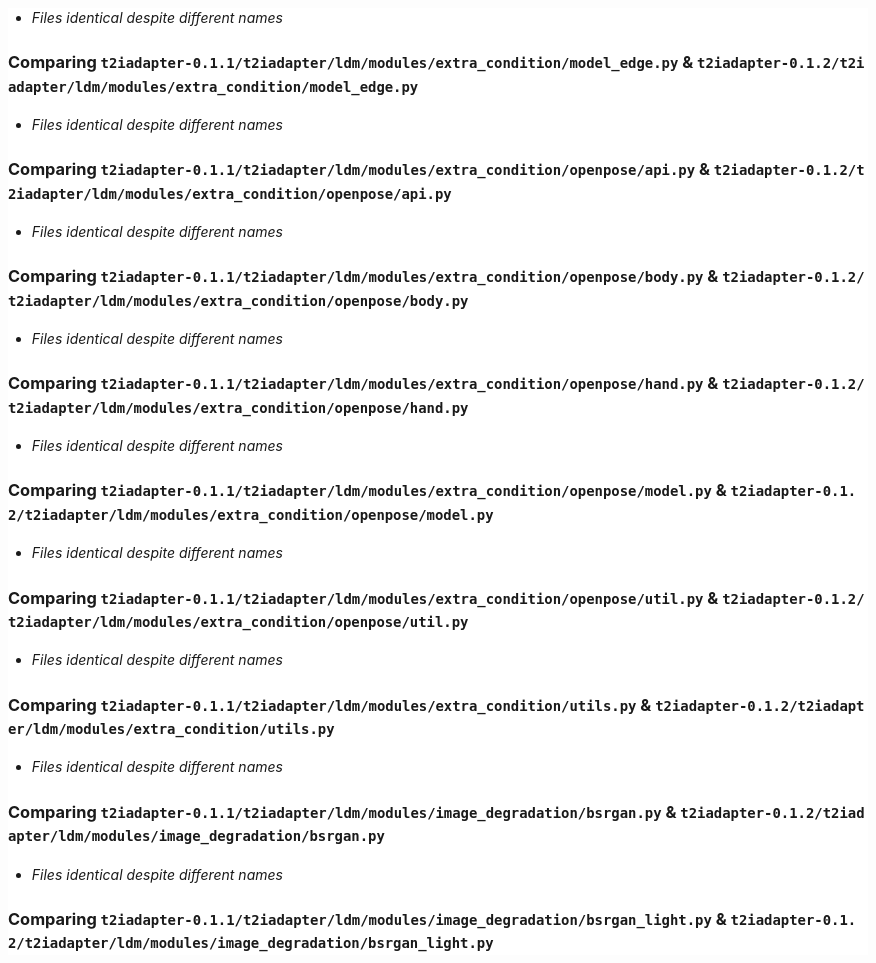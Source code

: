  * *Files identical despite different names*

### Comparing `t2iadapter-0.1.1/t2iadapter/ldm/modules/extra_condition/model_edge.py` & `t2iadapter-0.1.2/t2iadapter/ldm/modules/extra_condition/model_edge.py`

 * *Files identical despite different names*

### Comparing `t2iadapter-0.1.1/t2iadapter/ldm/modules/extra_condition/openpose/api.py` & `t2iadapter-0.1.2/t2iadapter/ldm/modules/extra_condition/openpose/api.py`

 * *Files identical despite different names*

### Comparing `t2iadapter-0.1.1/t2iadapter/ldm/modules/extra_condition/openpose/body.py` & `t2iadapter-0.1.2/t2iadapter/ldm/modules/extra_condition/openpose/body.py`

 * *Files identical despite different names*

### Comparing `t2iadapter-0.1.1/t2iadapter/ldm/modules/extra_condition/openpose/hand.py` & `t2iadapter-0.1.2/t2iadapter/ldm/modules/extra_condition/openpose/hand.py`

 * *Files identical despite different names*

### Comparing `t2iadapter-0.1.1/t2iadapter/ldm/modules/extra_condition/openpose/model.py` & `t2iadapter-0.1.2/t2iadapter/ldm/modules/extra_condition/openpose/model.py`

 * *Files identical despite different names*

### Comparing `t2iadapter-0.1.1/t2iadapter/ldm/modules/extra_condition/openpose/util.py` & `t2iadapter-0.1.2/t2iadapter/ldm/modules/extra_condition/openpose/util.py`

 * *Files identical despite different names*

### Comparing `t2iadapter-0.1.1/t2iadapter/ldm/modules/extra_condition/utils.py` & `t2iadapter-0.1.2/t2iadapter/ldm/modules/extra_condition/utils.py`

 * *Files identical despite different names*

### Comparing `t2iadapter-0.1.1/t2iadapter/ldm/modules/image_degradation/bsrgan.py` & `t2iadapter-0.1.2/t2iadapter/ldm/modules/image_degradation/bsrgan.py`

 * *Files identical despite different names*

### Comparing `t2iadapter-0.1.1/t2iadapter/ldm/modules/image_degradation/bsrgan_light.py` & `t2iadapter-0.1.2/t2iadapter/ldm/modules/image_degradation/bsrgan_light.py`
